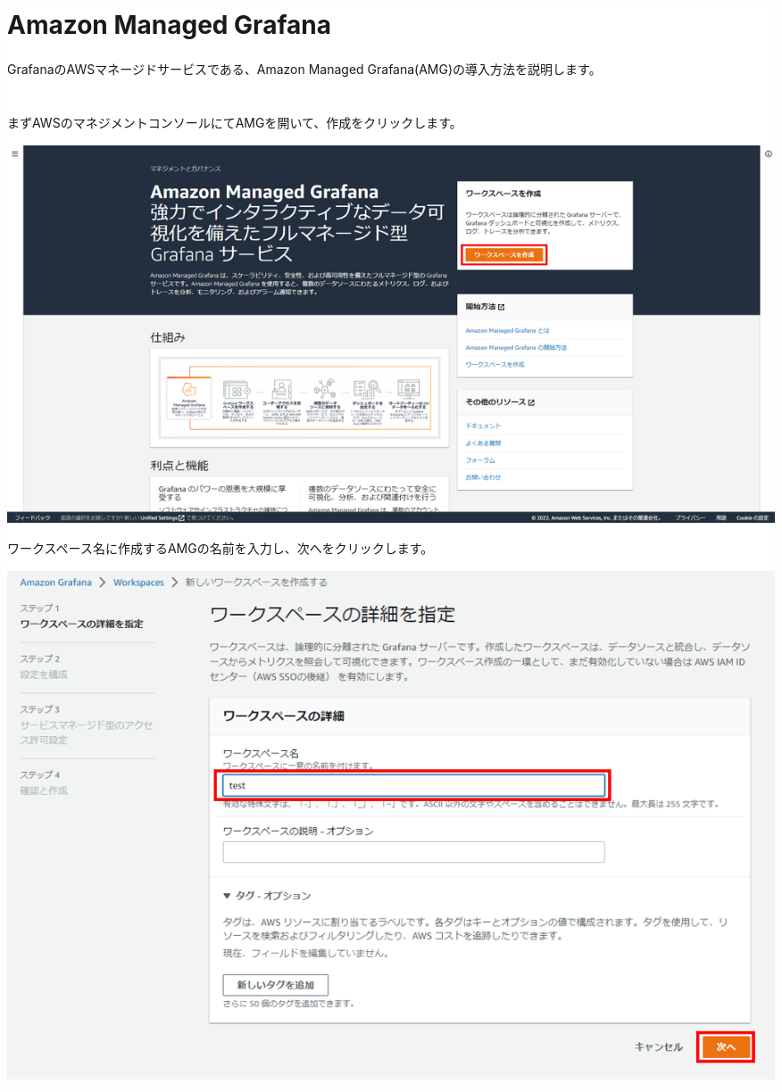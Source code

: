 # **Amazon Managed Grafana**
GrafanaのAWSマネージドサービスである、Amazon Managed Grafana(AMG)の導入方法を説明します。<br><br><br>
まずAWSのマネジメントコンソールにてAMGを開いて、作成をクリックします。<br>

<img src="img/AMG.png" width="100%"/><br>

ワークスペース名に作成するAMGの名前を入力し、次へをクリックします。<br>

<img src="img/AMG作成.png" width="100%"/><br>
